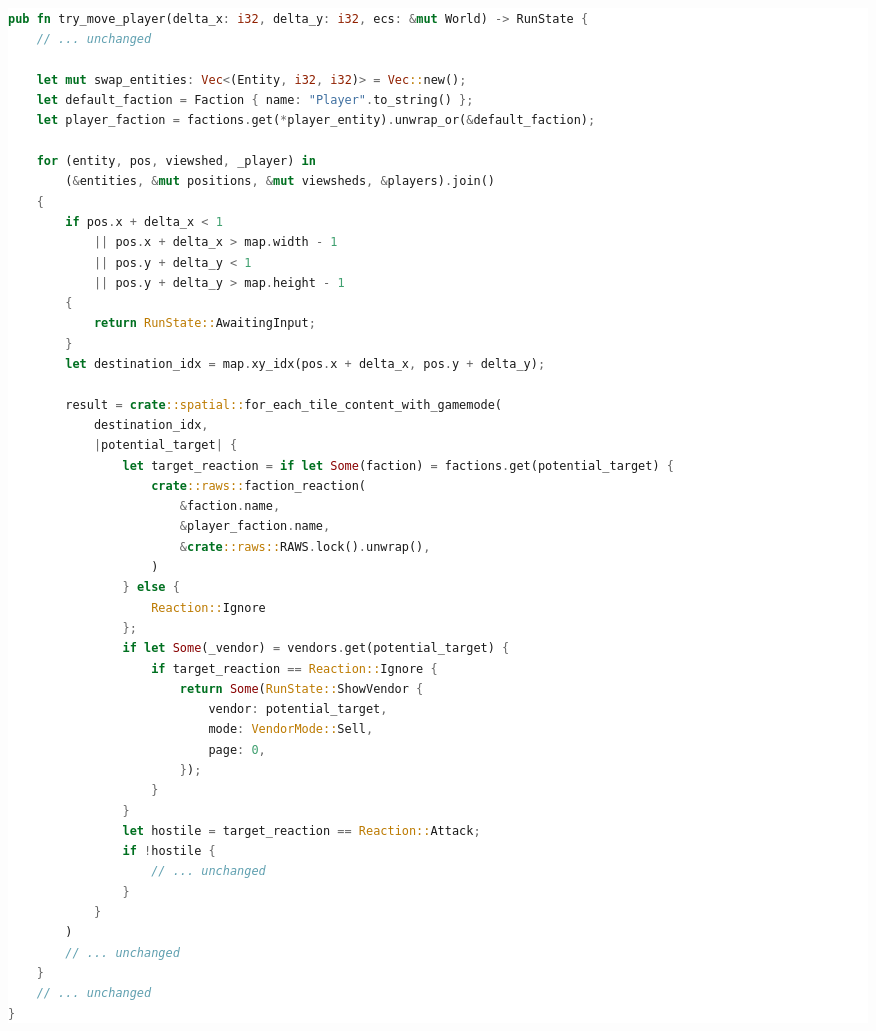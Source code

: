 ```rust
pub fn try_move_player(delta_x: i32, delta_y: i32, ecs: &mut World) -> RunState {
    // ... unchanged

    let mut swap_entities: Vec<(Entity, i32, i32)> = Vec::new();
    let default_faction = Faction { name: "Player".to_string() };
    let player_faction = factions.get(*player_entity).unwrap_or(&default_faction);

    for (entity, pos, viewshed, _player) in
        (&entities, &mut positions, &mut viewsheds, &players).join()
    {
        if pos.x + delta_x < 1
            || pos.x + delta_x > map.width - 1
            || pos.y + delta_y < 1
            || pos.y + delta_y > map.height - 1
        {
            return RunState::AwaitingInput;
        }
        let destination_idx = map.xy_idx(pos.x + delta_x, pos.y + delta_y);

        result = crate::spatial::for_each_tile_content_with_gamemode(
            destination_idx,
            |potential_target| {
                let target_reaction = if let Some(faction) = factions.get(potential_target) {
                    crate::raws::faction_reaction(
                        &faction.name,
                        &player_faction.name,
                        &crate::raws::RAWS.lock().unwrap(),
                    )
                } else {
                    Reaction::Ignore
                };
                if let Some(_vendor) = vendors.get(potential_target) {
                    if target_reaction == Reaction::Ignore {
                        return Some(RunState::ShowVendor {
                            vendor: potential_target,
                            mode: VendorMode::Sell,
                            page: 0,
                        });
                    }
                }
                let hostile = target_reaction == Reaction::Attack;
                if !hostile {
                    // ... unchanged
                }
            }
        )
        // ... unchanged
    }
    // ... unchanged
}
```
